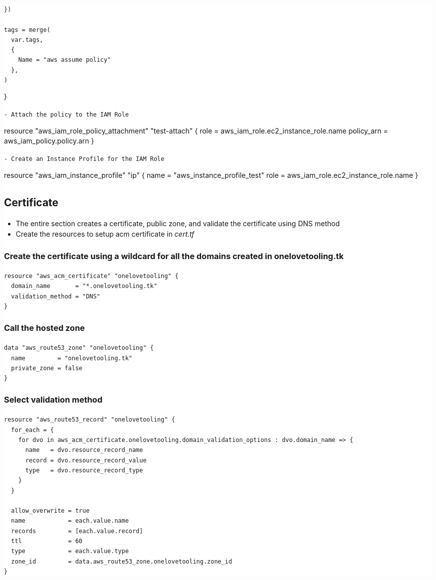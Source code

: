     })

    tags = merge(
      var.tags,
      {
        Name = "aws assume policy"
      },
    )
  }
  ```
- Attach the policy to the IAM Role
  ```
  resource "aws_iam_role_policy_attachment" "test-attach" {
    role       = aws_iam_role.ec2_instance_role.name
    policy_arn = aws_iam_policy.policy.arn
  }
  ```
- Create an Instance Profile for the IAM Role
  ```
  resource "aws_iam_instance_profile" "ip" {
      name = "aws_instance_profile_test"
      role =  aws_iam_role.ec2_instance_role.name
  }

## Certificate
- The entire section creates a certificate, public zone, and validate the certificate using DNS method
- Create the resources to setup acm certificate in *cert.tf*

### Create the certificate using a wildcard for all the domains created in onelovetooling.tk
  ```
  resource "aws_acm_certificate" "onelovetooling" {
    domain_name       = "*.onelovetooling.tk"
    validation_method = "DNS"
  }
  ```
### Call the hosted zone
  ```
  data "aws_route53_zone" "onelovetooling" {
    name         = "onelovetooling.tk"
    private_zone = false
  }
  ```
### Select validation method
  ```
  resource "aws_route53_record" "onelovetooling" {
    for_each = {
      for dvo in aws_acm_certificate.onelovetooling.domain_validation_options : dvo.domain_name => {
        name   = dvo.resource_record_name
        record = dvo.resource_record_value
        type   = dvo.resource_record_type
      }
    }

    allow_overwrite = true
    name            = each.value.name
    records         = [each.value.record]
    ttl             = 60
    type            = each.value.type
    zone_id         = data.aws_route53_zone.onelovetooling.zone_id
  }
  ```